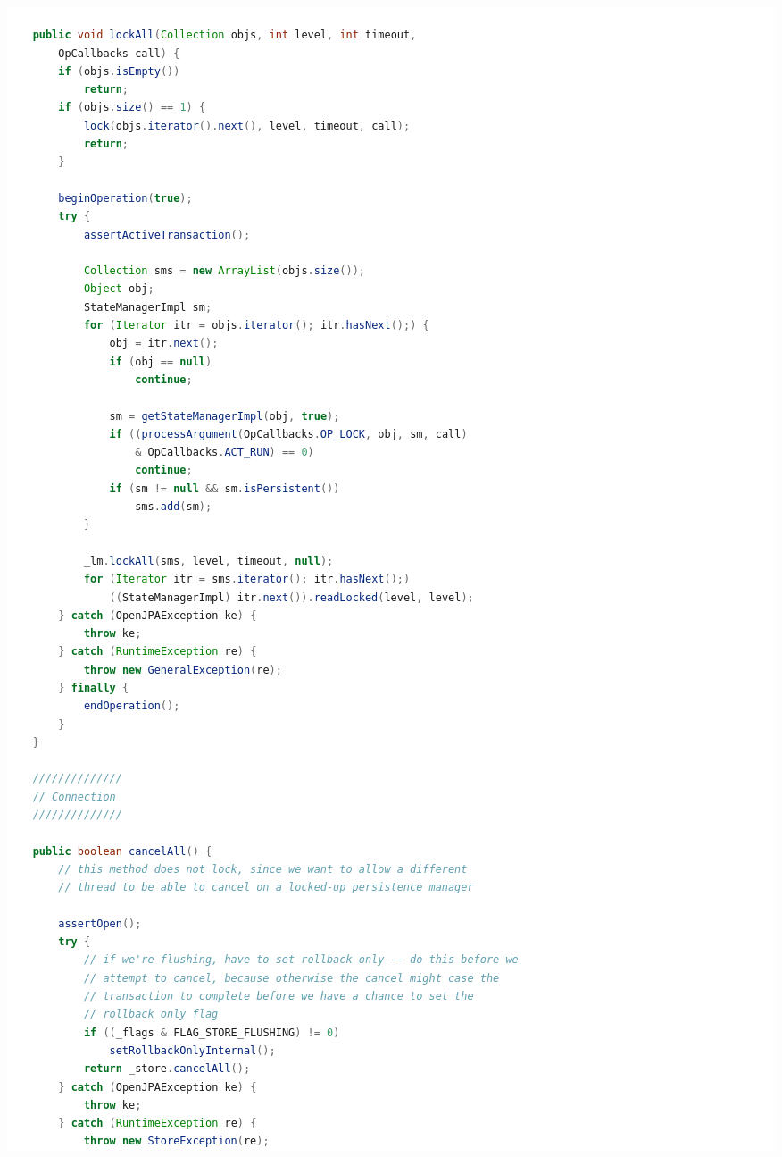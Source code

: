 ```java

    public void lockAll(Collection objs, int level, int timeout,
        OpCallbacks call) {
        if (objs.isEmpty())
            return;
        if (objs.size() == 1) {
            lock(objs.iterator().next(), level, timeout, call);
            return;
        }

        beginOperation(true);
        try {
            assertActiveTransaction();

            Collection sms = new ArrayList(objs.size());
            Object obj;
            StateManagerImpl sm;
            for (Iterator itr = objs.iterator(); itr.hasNext();) {
                obj = itr.next();
                if (obj == null)
                    continue;

                sm = getStateManagerImpl(obj, true);
                if ((processArgument(OpCallbacks.OP_LOCK, obj, sm, call)
                    & OpCallbacks.ACT_RUN) == 0)
                    continue;
                if (sm != null && sm.isPersistent())
                    sms.add(sm);
            }

            _lm.lockAll(sms, level, timeout, null);
            for (Iterator itr = sms.iterator(); itr.hasNext();)
                ((StateManagerImpl) itr.next()).readLocked(level, level);
        } catch (OpenJPAException ke) {
            throw ke;
        } catch (RuntimeException re) {
            throw new GeneralException(re);
        } finally {
            endOperation();
        }
    }

    //////////////
    // Connection
    //////////////

    public boolean cancelAll() {
        // this method does not lock, since we want to allow a different
        // thread to be able to cancel on a locked-up persistence manager

        assertOpen();
        try {
            // if we're flushing, have to set rollback only -- do this before we
            // attempt to cancel, because otherwise the cancel might case the
            // transaction to complete before we have a chance to set the
            // rollback only flag
            if ((_flags & FLAG_STORE_FLUSHING) != 0)
                setRollbackOnlyInternal();
            return _store.cancelAll();
        } catch (OpenJPAException ke) {
            throw ke;
        } catch (RuntimeException re) {
            throw new StoreException(re);
```